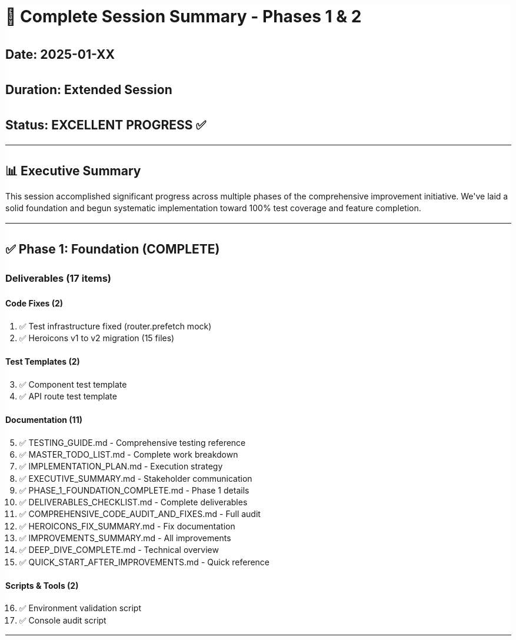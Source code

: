 # 🎉 Complete Session Summary - Phases 1 & 2

## Date: 2025-01-XX
## Duration: Extended Session
## Status: EXCELLENT PROGRESS ✅

---

## 📊 Executive Summary

This session accomplished significant progress across multiple phases of the comprehensive improvement initiative. We've laid a solid foundation and begun systematic implementation toward 100% test coverage and feature completion.

---

## ✅ Phase 1: Foundation (COMPLETE)

### Deliverables (17 items)

#### Code Fixes (2)
1. ✅ Test infrastructure fixed (router.prefetch mock)
2. ✅ Heroicons v1 to v2 migration (15 files)

#### Test Templates (2)
3. ✅ Component test template
4. ✅ API route test template

#### Documentation (11)
5. ✅ TESTING_GUIDE.md - Comprehensive testing reference
6. ✅ MASTER_TODO_LIST.md - Complete work breakdown
7. ✅ IMPLEMENTATION_PLAN.md - Execution strategy
8. ✅ EXECUTIVE_SUMMARY.md - Stakeholder communication
9. ✅ PHASE_1_FOUNDATION_COMPLETE.md - Phase 1 details
10. ✅ DELIVERABLES_CHECKLIST.md - Complete deliverables
11. ✅ COMPREHENSIVE_CODE_AUDIT_AND_FIXES.md - Full audit
12. ✅ HEROICONS_FIX_SUMMARY.md - Fix documentation
13. ✅ IMPROVEMENTS_SUMMARY.md - All improvements
14. ✅ DEEP_DIVE_COMPLETE.md - Technical overview
15. ✅ QUICK_START_AFTER_IMPROVEMENTS.md - Quick reference

#### Scripts & Tools (2)
16. ✅ Environment validation script
17. ✅ Console audit script

---
